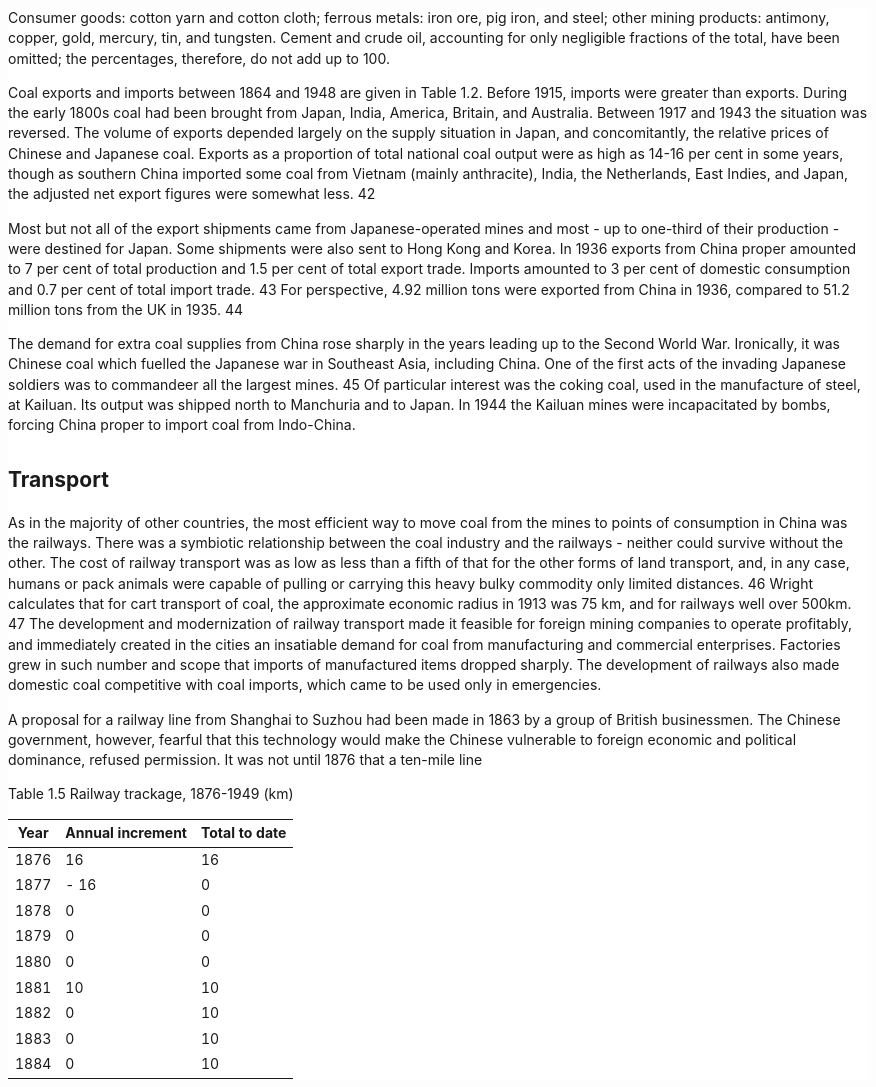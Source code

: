 Consumer goods: cotton yarn and cotton cloth; ferrous metals: iron ore, pig iron, and steel;  other  mining  products:  antimony,  copper,  gold,  mercury,  tin,  and  tungsten. Cement and crude oil, accounting for only negligible fractions of the total, have been omitted; the percentages, therefore, do not add up to 100.

Coal exports and imports between 1864 and 1948 are given in Table 1.2. Before 1915, imports were greater than exports. During the early 1800s coal had been brought from Japan, India, America, Britain, and Australia. Between 1917 and 1943 the situation was reversed. The volume of exports depended largely on the supply situation in Japan, and concomitantly, the relative prices of Chinese and Japanese coal. Exports as a proportion of total national coal output were as high as 14-16 per cent in some years, though as southern China imported some coal from Vietnam (mainly anthracite), India, the Netherlands, East Indies, and Japan, the adjusted net export figures were somewhat less. 42

Most but not all of the export shipments came from Japanese-operated mines and most - up to one-third of their production - were destined for Japan. Some shipments were also sent to Hong Kong and Korea. In 1936 exports from China proper amounted to 7 per cent of total production and 1.5 per cent of total export trade. Imports amounted to 3 per cent of domestic consumption and 0.7 per cent of  total  import  trade. 43 For  perspective,  4.92  million  tons  were  exported  from China in 1936, compared to 51.2 million tons from the UK in 1935. 44

The  demand  for  extra  coal  supplies  from  China  rose  sharply  in  the  years leading up to the Second World War. Ironically, it was Chinese coal which fuelled the  Japanese  war  in  Southeast Asia,  including  China.  One  of  the  first  acts  of the invading Japanese soldiers was to commandeer all the largest mines. 45 Of particular interest was the coking coal, used in the manufacture of steel, at Kailuan. Its  output  was  shipped  north  to  Manchuria  and  to  Japan.  In  1944  the  Kailuan mines were incapacitated by bombs, forcing China proper to import coal from Indo-China.

## Transport

As in the majority of other countries, the most efficient way to move coal from the  mines  to  points  of  consumption  in  China  was  the  railways.  There  was a  symbiotic  relationship  between  the  coal  industry  and  the  railways  -  neither could survive without the other. The cost of railway transport was as low as less than a fifth of that for the other forms of land transport, and, in any case, humans or pack animals were capable of pulling or carrying this heavy bulky commodity only  limited  distances. 46 Wright  calculates  that  for  cart  transport  of  coal,  the approximate  economic  radius  in  1913  was  75 km,  and  for  railways  well  over 500km. 47 The development and modernization of railway transport made it feasible for foreign mining companies to operate profitably, and immediately created in the cities an insatiable demand for coal from manufacturing and commercial enterprises. Factories grew in such number and scope that imports of manufactured items dropped sharply. The development of railways also made domestic coal competitive with coal imports, which came to be used only in emergencies.

A proposal for a railway line from Shanghai to Suzhou had been made in 1863 by a group of British businessmen. The Chinese government, however, fearful that this technology would make the Chinese vulnerable to foreign economic and political dominance, refused permission. It was not until 1876 that a ten-mile line

Table 1.5 Railway trackage, 1876-1949 (km)

| Year      | Annual increment   | Total to date   |
|-----------|--------------------|-----------------|
| 1876      | 16                 | 16              |
| 1877      | - 16               | 0               |
| 1878      | 0                  | 0               |
| 1879      | 0                  | 0               |
| 1880      | 0                  | 0               |
| 1881      | 10                 | 10              |
| 1882      | 0                  | 10              |
| 1883      | 0                  | 10              |
| 1884      | 0                  | 10              |